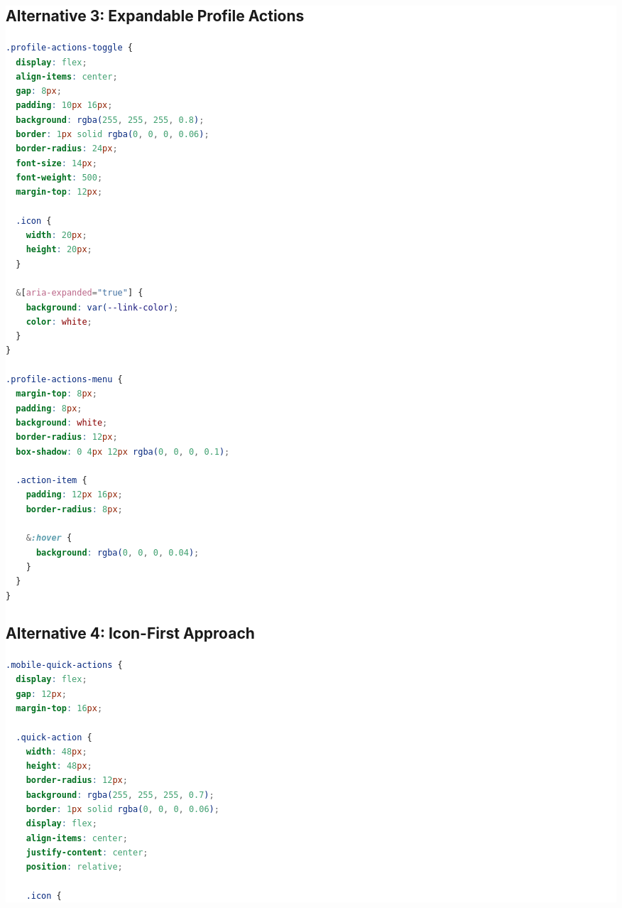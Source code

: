 ## Alternative 3: Expandable Profile Actions
```scss
.profile-actions-toggle {
  display: flex;
  align-items: center;
  gap: 8px;
  padding: 10px 16px;
  background: rgba(255, 255, 255, 0.8);
  border: 1px solid rgba(0, 0, 0, 0.06);
  border-radius: 24px;
  font-size: 14px;
  font-weight: 500;
  margin-top: 12px;
  
  .icon {
    width: 20px;
    height: 20px;
  }
  
  &[aria-expanded="true"] {
    background: var(--link-color);
    color: white;
  }
}

.profile-actions-menu {
  margin-top: 8px;
  padding: 8px;
  background: white;
  border-radius: 12px;
  box-shadow: 0 4px 12px rgba(0, 0, 0, 0.1);
  
  .action-item {
    padding: 12px 16px;
    border-radius: 8px;
    
    &:hover {
      background: rgba(0, 0, 0, 0.04);
    }
  }
}
```

## Alternative 4: Icon-First Approach
```scss
.mobile-quick-actions {
  display: flex;
  gap: 12px;
  margin-top: 16px;
  
  .quick-action {
    width: 48px;
    height: 48px;
    border-radius: 12px;
    background: rgba(255, 255, 255, 0.7);
    border: 1px solid rgba(0, 0, 0, 0.06);
    display: flex;
    align-items: center;
    justify-content: center;
    position: relative;
    
    .icon {
```